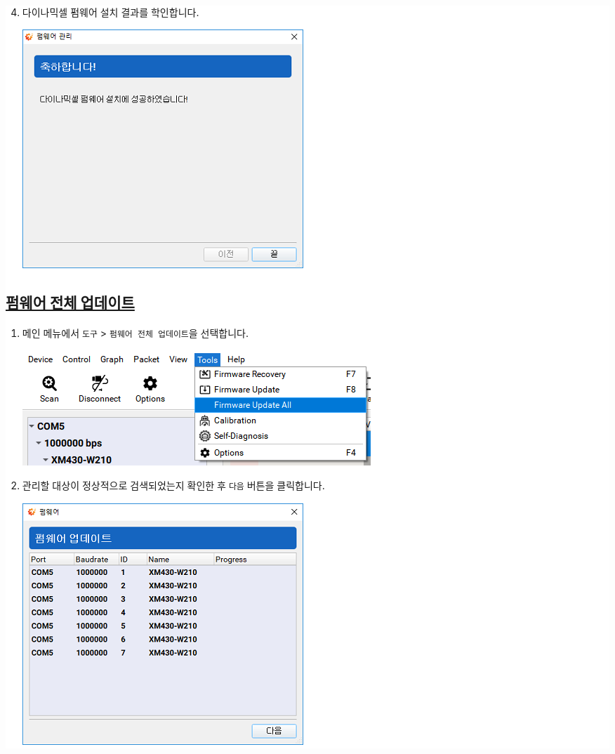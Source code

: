 4. 다이나믹셀 펌웨어 설치 결과를 학인합니다.

    ![](/assets/images/sw/dynamixel/wizard2/wizard2_firmware_update_004_kr.png)

## [펌웨어 전체 업데이트](#펌웨어-전체-업데이트)

1. 메인 메뉴에서 `도구` > `펌웨어 전체 업데이트`을 선택합니다.

    ![](/assets/images/sw/dynamixel/wizard2/wizard2_016.png)

2. 관리할 대상이 정상적으로 검색되었는지 확인한 후 `다음` 버튼을 클릭합니다.  

    ![](/assets/images/sw/dynamixel/wizard2/wizard2_firmware_update_all_001_kr.png)
